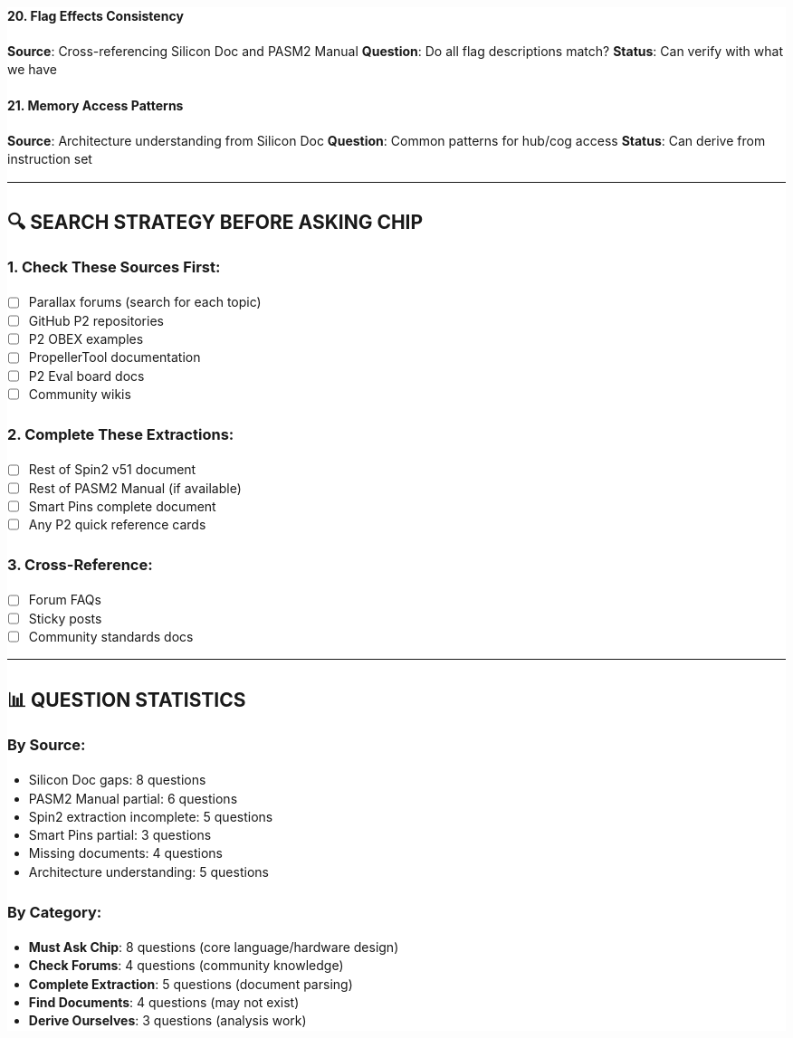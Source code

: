 #### 20. Flag Effects Consistency
**Source**: Cross-referencing Silicon Doc and PASM2 Manual
**Question**: Do all flag descriptions match?
**Status**: Can verify with what we have

#### 21. Memory Access Patterns
**Source**: Architecture understanding from Silicon Doc
**Question**: Common patterns for hub/cog access
**Status**: Can derive from instruction set

---

## 🔍 SEARCH STRATEGY BEFORE ASKING CHIP

### 1. Check These Sources First:
- [ ] Parallax forums (search for each topic)
- [ ] GitHub P2 repositories
- [ ] P2 OBEX examples
- [ ] PropellerTool documentation
- [ ] P2 Eval board docs
- [ ] Community wikis

### 2. Complete These Extractions:
- [ ] Rest of Spin2 v51 document
- [ ] Rest of PASM2 Manual (if available)
- [ ] Smart Pins complete document
- [ ] Any P2 quick reference cards

### 3. Cross-Reference:
- [ ] Forum FAQs
- [ ] Sticky posts
- [ ] Community standards docs

---

## 📊 QUESTION STATISTICS

### By Source:
- Silicon Doc gaps: 8 questions
- PASM2 Manual partial: 6 questions  
- Spin2 extraction incomplete: 5 questions
- Smart Pins partial: 3 questions
- Missing documents: 4 questions
- Architecture understanding: 5 questions

### By Category:
- **Must Ask Chip**: 8 questions (core language/hardware design)
- **Check Forums**: 4 questions (community knowledge)
- **Complete Extraction**: 5 questions (document parsing)
- **Find Documents**: 4 questions (may not exist)
- **Derive Ourselves**: 3 questions (analysis work)
